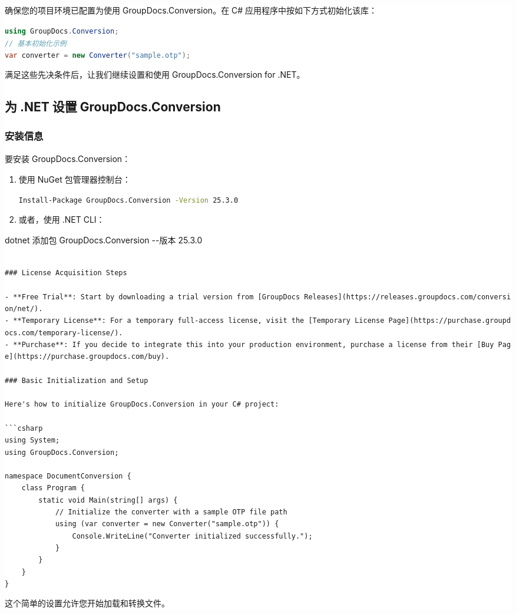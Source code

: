 确保您的项目环境已配置为使用 GroupDocs.Conversion。在 C# 应用程序中按如下方式初始化该库：

```csharp
using GroupDocs.Conversion;
// 基本初始化示例
var converter = new Converter("sample.otp");
```

满足这些先决条件后，让我们继续设置和使用 GroupDocs.Conversion for .NET。

## 为 .NET 设置 GroupDocs.Conversion

### 安装信息

要安装 GroupDocs.Conversion：
1. 使用 NuGet 包管理器控制台：
   ```bash
   Install-Package GroupDocs.Conversion -Version 25.3.0
   ```
2. 或者，使用 .NET CLI：
   ```bash
dotnet 添加包 GroupDocs.Conversion --版本 25.3.0
```

### License Acquisition Steps

- **Free Trial**: Start by downloading a trial version from [GroupDocs Releases](https://releases.groupdocs.com/conversion/net/).
- **Temporary License**: For a temporary full-access license, visit the [Temporary License Page](https://purchase.groupdocs.com/temporary-license/).
- **Purchase**: If you decide to integrate this into your production environment, purchase a license from their [Buy Page](https://purchase.groupdocs.com/buy).

### Basic Initialization and Setup

Here's how to initialize GroupDocs.Conversion in your C# project:

```csharp
using System;
using GroupDocs.Conversion;

namespace DocumentConversion {
    class Program {
        static void Main(string[] args) {
            // Initialize the converter with a sample OTP file path
            using (var converter = new Converter("sample.otp")) {
                Console.WriteLine("Converter initialized successfully.");
            }
        }
    }
}
```

这个简单的设置允许您开始加载和转换文件。
